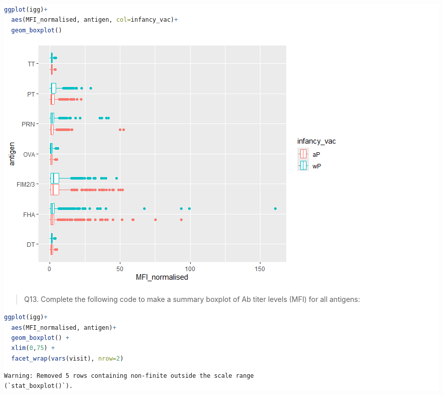 ``` r
ggplot(igg)+ 
  aes(MFI_normalised, antigen, col=infancy_vac)+
  geom_boxplot()
```

![](Lab-15-Investigating-Pertussis-Resurgence-Mini-Lab_files/figure-commonmark/unnamed-chunk-27-1.png)

> Q13. Complete the following code to make a summary boxplot of Ab titer
> levels (MFI) for all antigens:

``` r
ggplot(igg)+ 
  aes(MFI_normalised, antigen)+
  geom_boxplot() +
  xlim(0,75) +
  facet_wrap(vars(visit), nrow=2)
```

    Warning: Removed 5 rows containing non-finite outside the scale range
    (`stat_boxplot()`).
